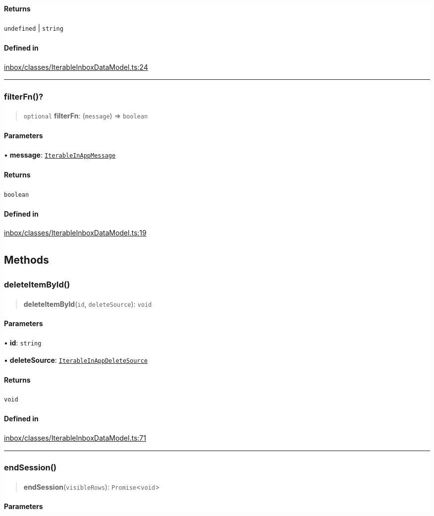 #### Returns

`undefined` \| `string`

#### Defined in

[inbox/classes/IterableInboxDataModel.ts:24](https://github.com/Iterable/react-native-sdk/blob/33a336d972ce3f91e45be0626b4337400455463a/src/inbox/classes/IterableInboxDataModel.ts#L24)

***

### filterFn()?

> `optional` **filterFn**: (`message`) => `boolean`

#### Parameters

• **message**: [`IterableInAppMessage`](IterableInAppMessage.md)

#### Returns

`boolean`

#### Defined in

[inbox/classes/IterableInboxDataModel.ts:19](https://github.com/Iterable/react-native-sdk/blob/33a336d972ce3f91e45be0626b4337400455463a/src/inbox/classes/IterableInboxDataModel.ts#L19)

## Methods

### deleteItemById()

> **deleteItemById**(`id`, `deleteSource`): `void`

#### Parameters

• **id**: `string`

• **deleteSource**: [`IterableInAppDeleteSource`](../enumerations/IterableInAppDeleteSource.md)

#### Returns

`void`

#### Defined in

[inbox/classes/IterableInboxDataModel.ts:71](https://github.com/Iterable/react-native-sdk/blob/33a336d972ce3f91e45be0626b4337400455463a/src/inbox/classes/IterableInboxDataModel.ts#L71)

***

### endSession()

> **endSession**(`visibleRows`): `Promise`\<`void`\>

#### Parameters
